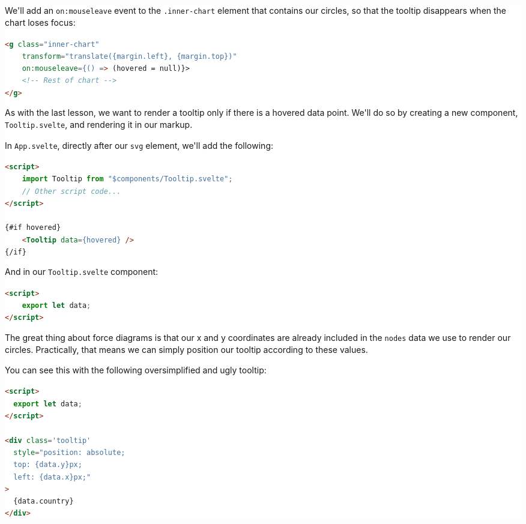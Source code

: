 We'll add an `on:mouseleave` event to the `.inner-chart` element that contains our circles, so that the tooltip disappears when the chart loses focus:

```html
<g class="inner-chart" 
    transform="translate({margin.left}, {margin.top})"
    on:mouseleave={() => (hovered = null)}>
    <!-- Rest of chart -->
</g>
```

As with the last lesson, we want to render a tooltip only if there is a hovered data point. We'll do so by creating a new component, `Tooltip.svelte`, and rendering it in our markup.

In `App.svelte`, directly after our `svg` element, we'll add the following:

```html
<script>
    import Tooltip from "$components/Tooltip.svelte";
    // Other script code...
</script>

{#if hovered}
    <Tooltip data={hovered} />
{/if}
```

And in our `Tooltip.svelte` component:

```html
<script>
    export let data;
</script>
```

The great thing about force diagrams is that our x and y coordinates are already included in the `nodes` data we use to render our circles. Practically, that means we can simply position our tooltip according to these values.

You can see this with the following oversimplified and ugly tooltip:

```html
<script>
  export let data;
</script>

<div class='tooltip'
  style="position: absolute;
  top: {data.y}px;
  left: {data.x}px;"
>
  {data.country}
</div>
```
